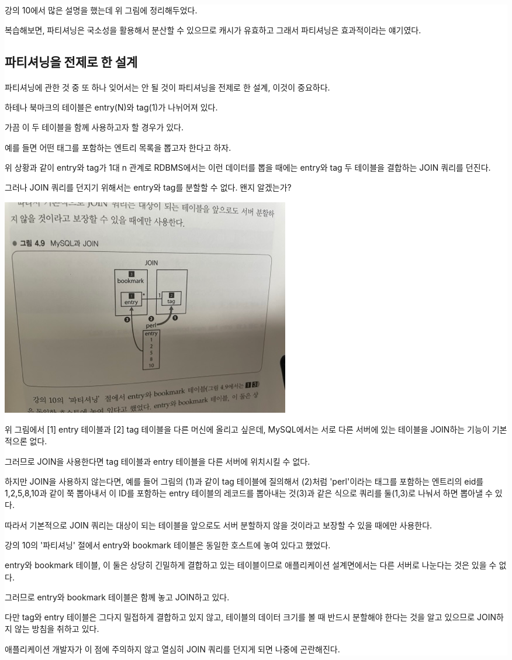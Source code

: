 강의 10에서 많은 설명을 했는데 위 그림에 정리해두었다.

복습해보면, 파티셔닝은 국소성을 활용해서 분산할 수 있으므로 캐시가 유효하고 그래서 파티셔닝은 효과적이라는 얘기였다.

## 파티셔닝을 전제로 한 설계
파티셔닝에 관한 것 중 또 하나 잊어서는 안 될 것이 파티셔닝을 전제로 한 설계, 이것이 중요하다.

하테나 북마크의 테이블은 entry(N)와 tag(1)가 나뉘어져 있다.

가끔 이 두 테이블을 함께 사용하고자 할 경우가 있다.

예를 들면 어떤 태그를 포함하는 엔트리 목록을 뽑고자 한다고 하자.

위 상황과 같이 entry와 tag가 1대 n 관계로 RDBMS에서는 이런 데이터를 뽑을 때에는 entry와 tag 두 테이블을 결합하는 JOIN 쿼리를 던진다.

그러나 JOIN 쿼리를 던지기 위해서는 entry와 tag를 분할할 수 없다. 왠지 알겠는가?

![img_12.png](images/img_12.png)

위 그림에서 [1] entry 테이블과 [2] tag 테이블을 다른 머신에 올리고 싶은데, MySQL에서는 서로 다른 서버에 있는 테이블을 JOIN하는 기능이 기본적으론 없다.

그러므로 JOIN을 사용한다면 tag 테이블과 entry 테이블을 다른 서버에 위치시킬 수 없다.

하지만 JOIN을 사용하지 않는다면, 예를 들어 그림의 (1)과 같이 tag 테이블에 질의해서 (2)처럼 'perl'이라는 태그를 포함하는 엔트리의 eid를 1,2,5,8,10과 같이 쭉 뽑아내서 이 ID를 포함하는 entry 테이블의 레코드를 뽑아내는 것(3)과 같은 식으로 쿼리를 둘(1,3)로 나눠서 하면 뽑아낼 수 있다.

따라서 기본적으로 JOIN 쿼리는 대상이 되는 테이블을 앞으로도 서버 분할하지 않을 것이라고 보장할 수 있을 때에만 사용한다.

강의 10의 '파티셔닝' 절에서 entry와 bookmark 테이블은 동일한 호스트에 놓여 있다고 했었다.

entry와 bookmark 테이블, 이 둘은 상당히 긴밀하게 결합하고 있는 테이블이므로 애플리케이션 설계면에서는 다른 서버로 나눈다는 것은 있을 수 없다.

그러므로 entry와 bookmark 테이블은 함께 놓고 JOIN하고 있다.

다만 tag와 entry 테이블은 그다지 밀접하게 결합하고 있지 않고, 테이블의 데이터 크기를 볼 때 반드시 분할해야 한다는 것을 알고 있으므로 JOIN하지 않는 방침을 취하고 있다.

애플리케이션 개발자가 이 점에 주의하지 않고 열심히 JOIN 쿼리를 던지게 되면 나중에 곤란해진다.
